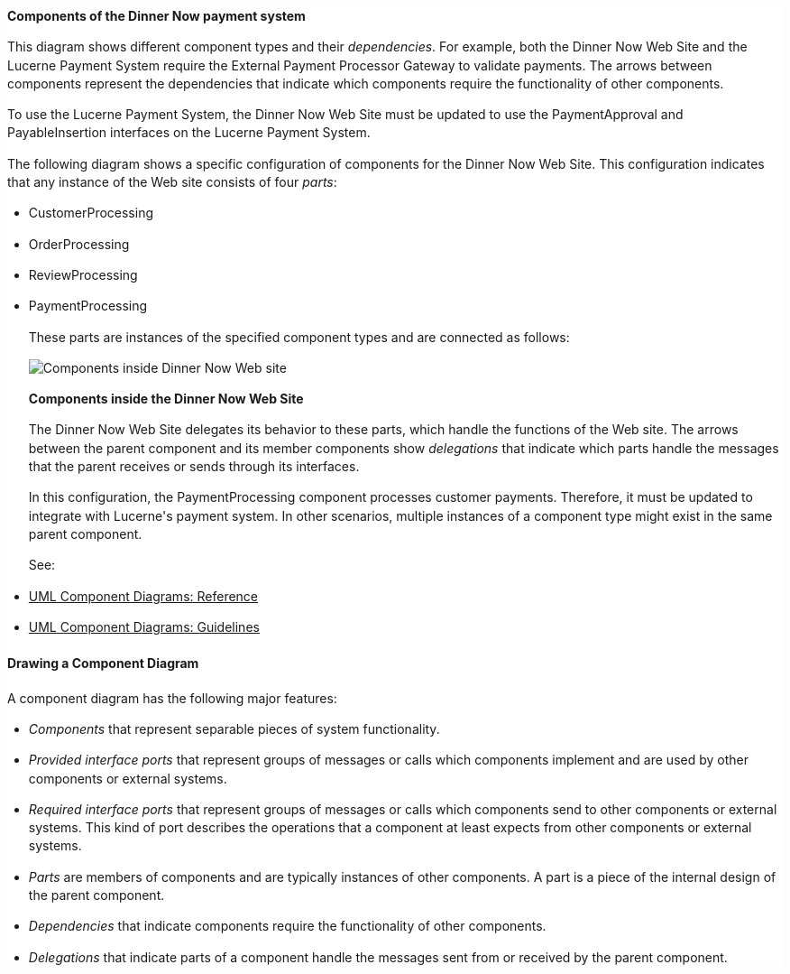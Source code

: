  **Components of the Dinner Now payment system**

 This diagram shows different component types and their *dependencies*. For example, both the Dinner Now Web Site and the Lucerne Payment System require the External Payment Processor Gateway to validate payments. The arrows between components represent the dependencies that indicate which components require the functionality of other components.

 To use the Lucerne Payment System, the Dinner Now Web Site must be updated to use the PaymentApproval and PayableInsertion interfaces on the Lucerne Payment System.

 The following diagram shows a specific configuration of components for the Dinner Now Web Site. This configuration indicates that any instance of the Web site consists of four *parts*:

- CustomerProcessing

- OrderProcessing

- ReviewProcessing

- PaymentProcessing

  These parts are instances of the specified component types and are connected as follows:

  ![Components inside Dinner Now Web site](../modeling/media/uml-dinnernow.png "UML_DinnerNow")

  **Components inside the Dinner Now Web Site**

  The Dinner Now Web Site delegates its behavior to these parts, which handle the functions of the Web site. The arrows between the parent component and its member components show *delegations* that indicate which parts handle the messages that the parent receives or sends through its interfaces.

  In this configuration, the PaymentProcessing component processes customer payments. Therefore, it must be updated to integrate with Lucerne's payment system. In other scenarios, multiple instances of a component type might exist in the same parent component.

  See:

- [UML Component Diagrams: Reference](../modeling/uml-component-diagrams-reference.md)

- [UML Component Diagrams: Guidelines](../modeling/uml-component-diagrams-guidelines.md)

#### Drawing a Component Diagram
 A component diagram has the following major features:

- *Components* that represent separable pieces of system functionality.

- *Provided interface ports* that represent groups of messages or calls which components implement and are used by other components or external systems.

- *Required interface ports* that represent groups of messages or calls which components send to other components or external systems. This kind of port describes the operations that a component at least expects from other components or external systems.

- *Parts* are members of components and are typically instances of other components. A part is a piece of the internal design of the parent component.

- *Dependencies* that indicate components require the functionality of other components.

- *Delegations* that indicate parts of a component handle the messages sent from or received by the parent component.
